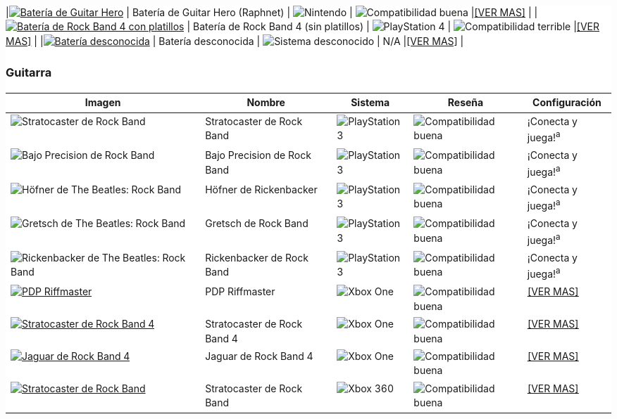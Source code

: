 |[![Batería de Guitar Hero](https://raw.githubusercontent.com/carlmylo/docu-rpcs3/gh-pages/images/instruments/list/drmgh.png)](https://rb3pc.milohax.org/ctrls_ghdrums_wii_es "Batería de Guitar Hero para Nintendo Wii") | Batería de Guitar Hero (Raphnet) | ![Nintendo](https://raw.githubusercontent.com/carlmylo/docu-rpcs3/gh-pages/images/instruments/plat/wii.png) | ![Compatibilidad buena](https://raw.githubusercontent.com/carlmylo/docu-rpcs3/gh-pages/images/instruments/compat/great.png) |[[VER MAS]](https://rb3pc.milohax.org/ctrls_ghdrums_wii_es) |
|[![Batería de Rock Band 4 con platillos](https://raw.githubusercontent.com/carlmylo/docu-rpcs3/gh-pages/images/instruments/list/drmrbpro.png)](https://rb3pc.milohax.org/ctrls_rb4drums_ps4_es "Batería de Rock Band 4 para PlayStation 4") | Batería de Rock Band 4 (sin platillos) | ![PlayStation 4](https://raw.githubusercontent.com/carlmylo/docu-rpcs3/gh-pages/images/instruments/plat/ps4.png) | ![Compatibilidad terrible](https://raw.githubusercontent.com/carlmylo/docu-rpcs3/gh-pages/images/instruments/compat/bad.png) |[[VER MAS]](https://rb3pc.milohax.org/ctrls_rb4drums_ps4_es) |
|[![Batería desconocida](https://raw.githubusercontent.com/carlmylo/docu-rpcs3/gh-pages/images/instruments/list/drrmyst.png)](https://rb3pc.milohax.org/ctrls_drums_gen_es "Batería desconocida") | Batería desconocida | ![Sistema desconocido](https://raw.githubusercontent.com/carlmylo/docu-rpcs3/gh-pages/images/instruments/plat/myst.png) | N/A |[[VER MAS]](https://rb3pc.milohax.org/ctrls_drums_gen_es) |

### Guitarra 

| Imagen | Nombre | Sistema | Reseña | Configuración |
|--|--|--|--|--|
|![Stratocaster de Rock Band](https://raw.githubusercontent.com/carlmylo/docu-rpcs3/gh-pages/images/instruments/list/gtrrb2.png) | Stratocaster de Rock Band | ![PlayStation 3](https://raw.githubusercontent.com/carlmylo/docu-rpcs3/gh-pages/images/instruments/plat/ps3.png) | ![Compatibilidad buena](https://raw.githubusercontent.com/carlmylo/docu-rpcs3/gh-pages/images/instruments/compat/great.png) | ¡Conecta y juega!<sup>a |
|![Bajo Precision de Rock Band](https://raw.githubusercontent.com/carlmylo/docu-rpcs3/gh-pages/images/instruments/list/gtrpbass.png) | Bajo Precision de Rock Band | ![PlayStation 3](https://raw.githubusercontent.com/carlmylo/docu-rpcs3/gh-pages/images/instruments/plat/ps3.png) | ![Compatibilidad buena](https://raw.githubusercontent.com/carlmylo/docu-rpcs3/gh-pages/images/instruments/compat/great.png) | ¡Conecta y juega!<sup>a |
|![Höfner de The Beatles: Rock Band](https://raw.githubusercontent.com/carlmylo/docu-rpcs3/gh-pages/images/instruments/list/gtrhof.png) | Höfner de Rickenbacker | ![PlayStation 3](https://raw.githubusercontent.com/carlmylo/docu-rpcs3/gh-pages/images/instruments/plat/ps3.png) | ![Compatibilidad buena](https://raw.githubusercontent.com/carlmylo/docu-rpcs3/gh-pages/images/instruments/compat/great.png) | ¡Conecta y juega!<sup>a |
|![Gretsch de The Beatles: Rock Band](https://raw.githubusercontent.com/carlmylo/docu-rpcs3/gh-pages/images/instruments/list/gtrgret.png) | Gretsch de Rock Band | ![PlayStation 3](https://raw.githubusercontent.com/carlmylo/docu-rpcs3/gh-pages/images/instruments/plat/ps3.png) | ![Compatibilidad buena](https://raw.githubusercontent.com/carlmylo/docu-rpcs3/gh-pages/images/instruments/compat/great.png) | ¡Conecta y juega!<sup>a |
|![Rickenbacker de The Beatles: Rock Band](https://raw.githubusercontent.com/carlmylo/docu-rpcs3/gh-pages/images/instruments/list/gtrrick.png) | Rickenbacker de Rock Band | ![PlayStation 3](https://raw.githubusercontent.com/carlmylo/docu-rpcs3/gh-pages/images/instruments/plat/ps3.png) | ![Compatibilidad buena](https://raw.githubusercontent.com/carlmylo/docu-rpcs3/gh-pages/images/instruments/compat/great.png) | ¡Conecta y juega!<sup>a |
|[![PDP Riffmaster](https://raw.githubusercontent.com/carlmylo/docu-rpcs3/gh-pages/images/instruments/list/gtrriff.png)](https://rb3pc.milohax.org/ctrls_rb4gtr_xbox_es "PDP Riffmaster") | PDP Riffmaster | ![Xbox One](https://raw.githubusercontent.com/carlmylo/docu-rpcs3/gh-pages/images/instruments/plat/xbx.png) | ![Compatibilidad buena](https://raw.githubusercontent.com/carlmylo/docu-rpcs3/gh-pages/images/instruments/compat/great.png) |[[VER MAS]](https://rb3pc.milohax.org/ctrls_rb4gtr_xbox_es) |
|[![Stratocaster de Rock Band 4](https://raw.githubusercontent.com/carlmylo/docu-rpcs3/gh-pages/images/instruments/list/gtrrb4.png)](https://rb3pc.milohax.org/ctrls_rb4gtr_xbox_es "Stratocaster de Rock Band") | Stratocaster de Rock Band 4 | ![Xbox One](https://raw.githubusercontent.com/carlmylo/docu-rpcs3/gh-pages/images/instruments/plat/xbx.png) | ![Compatibilidad buena](https://raw.githubusercontent.com/carlmylo/docu-rpcs3/gh-pages/images/instruments/compat/great.png) |[[VER MAS]](https://rb3pc.milohax.org/ctrls_rb4gtr_xbox_es) |
|[![Jaguar de Rock Band 4](https://raw.githubusercontent.com/carlmylo/docu-rpcs3/gh-pages/images/instruments/list/gtrjag.png)](https://rb3pc.milohax.org/ctrls_rb4gtr_xbox_es "Jaguar de Rock Band") | Jaguar de Rock Band 4 | ![Xbox One](https://raw.githubusercontent.com/carlmylo/docu-rpcs3/gh-pages/images/instruments/plat/xbx.png) | ![Compatibilidad buena](https://raw.githubusercontent.com/carlmylo/docu-rpcs3/gh-pages/images/instruments/compat/great.png) |[[VER MAS]](https://rb3pc.milohax.org/ctrls_rb4gtr_xbox_es) |
|[![Stratocaster de Rock Band](https://raw.githubusercontent.com/carlmylo/docu-rpcs3/gh-pages/images/instruments/list/gtrrb2.png)](https://rb3pc.milohax.org/ctrls_rbgtr_360_es "Guitarras de Rock Band para Xbox 360") | Stratocaster de Rock Band | ![Xbox 360](https://raw.githubusercontent.com/carlmylo/docu-rpcs3/gh-pages/images/instruments/plat/360.png) | ![Compatibilidad buena](https://raw.githubusercontent.com/carlmylo/docu-rpcs3/gh-pages/images/instruments/compat/great.png) |[[VER MAS]](https://rb3pc.milohax.org/ctrls_rbgtr_360_es) |